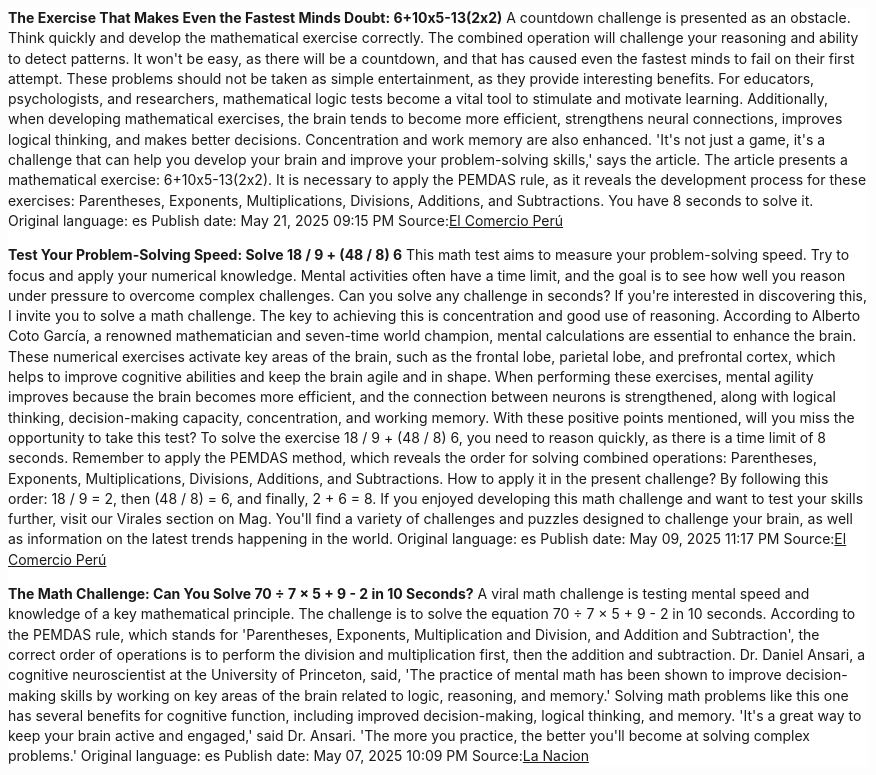 **The Exercise That Makes Even the Fastest Minds Doubt: 6+10x5-13(2x2)**
A countdown challenge is presented as an obstacle. Think quickly and develop the mathematical exercise correctly. The combined operation will challenge your reasoning and ability to detect patterns. It won't be easy, as there will be a countdown, and that has caused even the fastest minds to fail on their first attempt. These problems should not be taken as simple entertainment, as they provide interesting benefits. For educators, psychologists, and researchers, mathematical logic tests become a vital tool to stimulate and motivate learning. Additionally, when developing mathematical exercises, the brain tends to become more efficient, strengthens neural connections, improves logical thinking, and makes better decisions. Concentration and work memory are also enhanced. 'It's not just a game, it's a challenge that can help you develop your brain and improve your problem-solving skills,' says the article. The article presents a mathematical exercise: 6+10x5-13(2x2). It is necessary to apply the PEMDAS rule, as it reveals the development process for these exercises: Parentheses, Exponents, Multiplications, Divisions, Additions, and Subtractions. You have 8 seconds to solve it.
Original language: es
Publish date: May 21, 2025 09:15 PM
Source:[El Comercio Perú](https://elcomercio.pe/mag/virales/reto-matematico-el-ejercicio-que-hace-dudar-incluso-a-las-mentes-rapidas-cuanto-es-610x5-132x2-nnda-nnrt-noticia/)

**Test Your Problem-Solving Speed: Solve 18 / 9 + (48 / 8) 6**
This math test aims to measure your problem-solving speed. Try to focus and apply your numerical knowledge. Mental activities often have a time limit, and the goal is to see how well you reason under pressure to overcome complex challenges. Can you solve any challenge in seconds? If you're interested in discovering this, I invite you to solve a math challenge. The key to achieving this is concentration and good use of reasoning. According to Alberto Coto García, a renowned mathematician and seven-time world champion, mental calculations are essential to enhance the brain. These numerical exercises activate key areas of the brain, such as the frontal lobe, parietal lobe, and prefrontal cortex, which helps to improve cognitive abilities and keep the brain agile and in shape. When performing these exercises, mental agility improves because the brain becomes more efficient, and the connection between neurons is strengthened, along with logical thinking, decision-making capacity, concentration, and working memory. With these positive points mentioned, will you miss the opportunity to take this test? To solve the exercise 18 / 9 + (48 / 8) 6, you need to reason quickly, as there is a time limit of 8 seconds. Remember to apply the PEMDAS method, which reveals the order for solving combined operations: Parentheses, Exponents, Multiplications, Divisions, Additions, and Subtractions. How to apply it in the present challenge? By following this order: 18 / 9 = 2, then (48 / 8) = 6, and finally, 2 + 6 = 8. If you enjoyed developing this math challenge and want to test your skills further, visit our Virales section on Mag. You'll find a variety of challenges and puzzles designed to challenge your brain, as well as information on the latest trends happening in the world.
Original language: es
Publish date: May 09, 2025 11:17 PM
Source:[El Comercio Perú](https://elcomercio.pe/mag/virales/reto-matematico-prueba-para-conocer-tu-velocidad-de-razonamiento-cuanto-es-18-9-48-8-6-nnda-nnrt-noticia/)

**The Math Challenge: Can You Solve 70 ÷ 7 × 5 + 9 - 2 in 10 Seconds?**
A viral math challenge is testing mental speed and knowledge of a key mathematical principle. The challenge is to solve the equation 70 ÷ 7 × 5 + 9 - 2 in 10 seconds. According to the PEMDAS rule, which stands for 'Parentheses, Exponents, Multiplication and Division, and Addition and Subtraction', the correct order of operations is to perform the division and multiplication first, then the addition and subtraction. Dr. Daniel Ansari, a cognitive neuroscientist at the University of Princeton, said, 'The practice of mental math has been shown to improve decision-making skills by working on key areas of the brain related to logic, reasoning, and memory.' Solving math problems like this one has several benefits for cognitive function, including improved decision-making, logical thinking, and memory. 'It's a great way to keep your brain active and engaged,' said Dr. Ansari. 'The more you practice, the better you'll become at solving complex problems.' 
Original language: es
Publish date: May 07, 2025 10:09 PM
Source:[La Nacion](https://www.lanacion.com.ar/juegos/retos-visuales/cuanto-es-70-7-5-9-2-el-calculo-matematico-que-solo-los-mas-inteligentes-pueden-resolver-en-10-nid07052025/)
